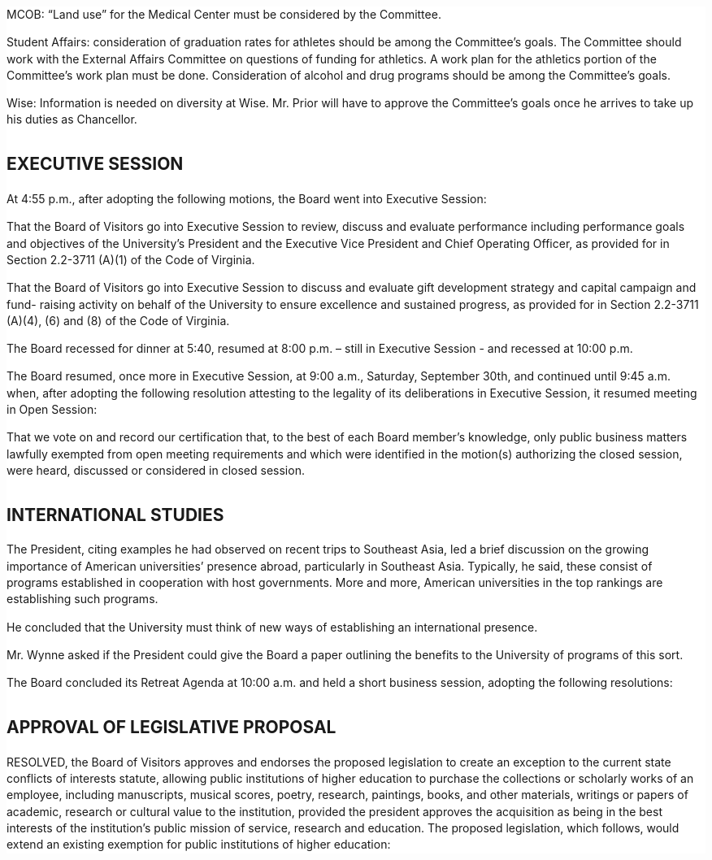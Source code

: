 MCOB: “Land use” for the Medical Center must be considered by the Committee.

Student Affairs: consideration of graduation rates for athletes should be among the Committee’s goals. The Committee should work with the External Affairs Committee on questions of funding for athletics. A work plan for the athletics portion of the Committee’s work plan must be done. Consideration of alcohol and drug programs should be among the Committee’s goals.

Wise: Information is needed on diversity at Wise. Mr. Prior will have to approve the Committee’s goals once he arrives to take up his duties as Chancellor.

EXECUTIVE SESSION
-----------------

At 4:55 p.m., after adopting the following motions, the Board went into Executive Session:

That the Board of Visitors go into Executive Session to review, discuss and evaluate performance including performance goals and objectives of the University’s President and the Executive Vice President and Chief Operating Officer, as provided for in Section 2.2-3711 (A)(1) of the Code of Virginia.

That the Board of Visitors go into Executive Session to discuss and evaluate gift development strategy and capital campaign and fund- raising activity on behalf of the University to ensure excellence and sustained progress, as provided for in Section 2.2-3711 (A)(4), (6) and (8) of the Code of Virginia.

The Board recessed for dinner at 5:40, resumed at 8:00 p.m. – still in Executive Session - and recessed at 10:00 p.m.

The Board resumed, once more in Executive Session, at 9:00 a.m., Saturday, September 30th, and continued until 9:45 a.m. when, after adopting the following resolution attesting to the legality of its deliberations in Executive Session, it resumed meeting in Open Session:

That we vote on and record our certification that, to the best of each Board member’s knowledge, only public business matters lawfully exempted from open meeting requirements and which were identified in the motion(s) authorizing the closed session, were heard, discussed or considered in closed session.

INTERNATIONAL STUDIES
---------------------

The President, citing examples he had observed on recent trips to Southeast Asia, led a brief discussion on the growing importance of American universities’ presence abroad, particularly in Southeast Asia. Typically, he said, these consist of programs established in cooperation with host governments. More and more, American universities in the top rankings are establishing such programs.

He concluded that the University must think of new ways of establishing an international presence.

Mr. Wynne asked if the President could give the Board a paper outlining the benefits to the University of programs of this sort.

The Board concluded its Retreat Agenda at 10:00 a.m. and held a short business session, adopting the following resolutions:

APPROVAL OF LEGISLATIVE PROPOSAL
--------------------------------

RESOLVED, the Board of Visitors approves and endorses the proposed legislation to create an exception to the current state conflicts of interests statute, allowing public institutions of higher education to purchase the collections or scholarly works of an employee, including manuscripts, musical scores, poetry, research, paintings, books, and other materials, writings or papers of academic, research or cultural value to the institution, provided the president approves the acquisition as being in the best interests of the institution’s public mission of service, research and education. The proposed legislation, which follows, would extend an existing exemption for public institutions of higher education:
